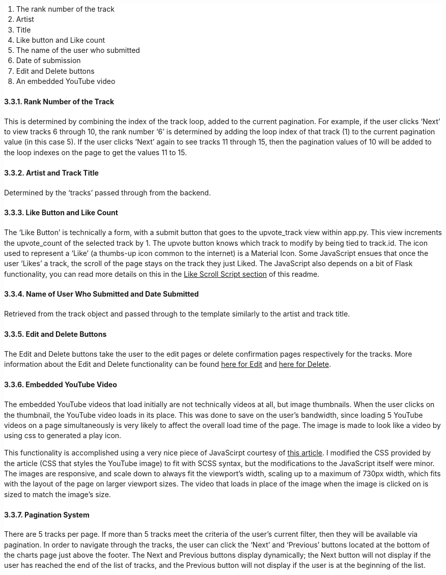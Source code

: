 1.	The rank number of the track
2.	Artist
3.	Title
4.	Like button and Like count
5.	The name of the user who submitted
6.	Date of submission
7.	Edit and Delete buttons
8.	An embedded YouTube video

#### 3.3.1. Rank Number of the Track
This is determined by combining the index of the track loop, added to the current pagination. For example, if the user clicks ‘Next’ to view tracks 6 through 10, the rank number ‘6’ is determined by adding the loop index of that track (1) to the current pagination value (in this case 5). If the user clicks ‘Next’ again to see tracks 11 through 15, then the pagination values of 10 will be added to the loop indexes on the page to get the values 11 to 15.
#### 3.3.2. Artist and Track Title
Determined by the ‘tracks’ passed through from the backend.
#### 3.3.3. Like Button and Like Count
The ‘Like Button’ is technically a form, with a submit button that goes to the upvote_track view within app.py. This view increments the upvote_count of the selected track by 1. The upvote button knows which track to modify by being tied to track.id. The icon used to represent a ‘Like’ (a thumbs-up icon common to the internet) is a Material Icon. Some JavaScript ensues that once the user ‘Likes’ a track, the scroll of the page stays on the track they just Liked. The JavaScript also depends on a bit of Flask functionality, you can read more details on this in the [Like Scroll Script section](#like-scroll-script) of this readme.
#### 3.3.4. Name of User Who Submitted and Date Submitted
Retrieved from the track object and passed through to the template similarly to the artist and track title.
#### 3.3.5. Edit and Delete Buttons
The Edit and Delete buttons take the user to the edit pages or delete confirmation pages respectively for the tracks. More information about the Edit and Delete functionality can be found [here for Edit](#edit-functionality) and [here for Delete](#delete-functionality).
#### 3.3.6. Embedded YouTube Video
The embedded YouTube videos that load initially are not technically videos at all, but image thumbnails. When the user clicks on the thumbnail, the YouTube video loads in its place. This was done to save on the user’s bandwidth, since loading 5 YouTube videos on a page simultaneously is very likely to affect the overall load time of the page. The image is made to look like a video by using css to generated a play icon.

This functionality is accomplished using a very nice piece of JavaScirpt courtesy of [this article](https://webdesign.tutsplus.com/tutorials/how-to-lazy-load-embedded-youtube-videos--cms-26743). I modified the CSS provided by the article (CSS that styles the YouTube image) to fit with SCSS syntax, but the modifications to the JavaScript itself were minor. The images are responsive, and scale down to always fit the viewport’s width, scaling up to a maximum of 730px width, which fits with the layout of the page on larger viewport sizes. The video that loads in place of the image when the image is clicked on is sized to match the image’s size.
#### 3.3.7. Pagination System
There are 5 tracks per page. If more than 5 tracks meet the criteria of the user’s current filter, then they will be available via pagination. In order to navigate through the tracks, the user can click the ‘Next’ and ‘Previous’ buttons located at the bottom of the charts page just above the footer. The Next and Previous buttons display dynamically; the Next button will not display if the user has reached the end of the list of tracks, and the Previous button will not display if the user is at the beginning of the list. 
